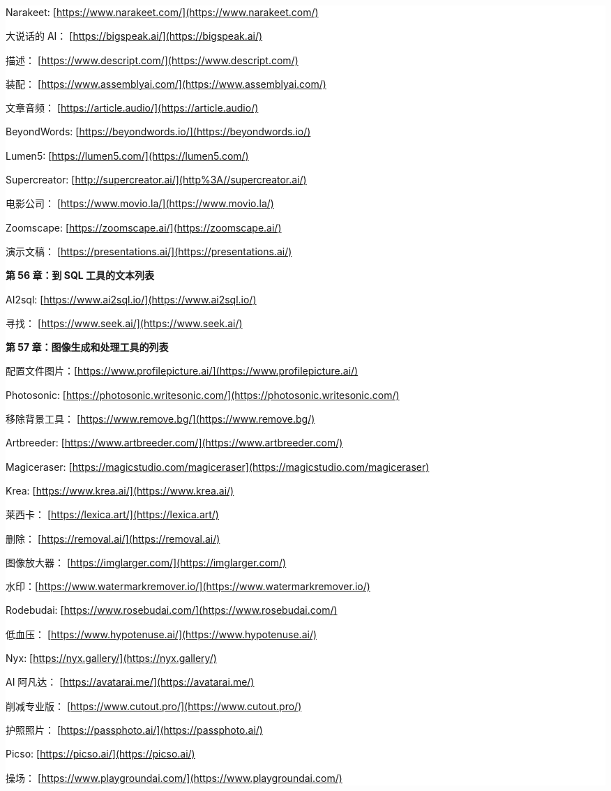 Narakeet: [https://www.narakeet.com/](https://www.narakeet.com/)

大说话的 AI： [https://bigspeak.ai/](https://bigspeak.ai/)

描述： [https://www.descript.com/](https://www.descript.com/)

装配： [https://www.assemblyai.com/](https://www.assemblyai.com/)

文章音频： [https://article.audio/](https://article.audio/)

BeyondWords: [https://beyondwords.io/](https://beyondwords.io/)

Lumen5: [https://lumen5.com/](https://lumen5.com/)

Supercreator: [http://supercreator.ai/](http%3A//supercreator.ai/)

电影公司： [https://www.movio.la/](https://www.movio.la/)

Zoomscape: [https://zoomscape.ai/](https://zoomscape.ai/)

演示文稿： [https://presentations.ai/](https://presentations.ai/)

**第 56 章：到 SQL 工具的文本列表**

AI2sql: [https://www.ai2sql.io/](https://www.ai2sql.io/)

寻找： [https://www.seek.ai/](https://www.seek.ai/)

**第 57 章：图像生成和处理工具的列表**

配置文件图片：[https://www.profilepicture.ai/](https://www.profilepicture.ai/)

Photosonic: [https://photosonic.writesonic.com/](https://photosonic.writesonic.com/)

移除背景工具： [https://www.remove.bg/](https://www.remove.bg/)

Artbreeder: [https://www.artbreeder.com/](https://www.artbreeder.com/)

Magiceraser: [https://magicstudio.com/magiceraser](https://magicstudio.com/magiceraser)

Krea: [https://www.krea.ai/](https://www.krea.ai/)

莱西卡： [https://lexica.art/](https://lexica.art/)

删除： [https://removal.ai/](https://removal.ai/)

图像放大器： [https://imglarger.com/](https://imglarger.com/)

水印：[https://www.watermarkremover.io/](https://www.watermarkremover.io/)

Rodebudai: [https://www.rosebudai.com/](https://www.rosebudai.com/)

低血压： [https://www.hypotenuse.ai/](https://www.hypotenuse.ai/)

Nyx: [https://nyx.gallery/](https://nyx.gallery/)

AI 阿凡达： [https://avatarai.me/](https://avatarai.me/)

削减专业版： [https://www.cutout.pro/](https://www.cutout.pro/)

护照照片： [https://passphoto.ai/](https://passphoto.ai/)

Picso: [https://picso.ai/](https://picso.ai/)

操场： [https://www.playgroundai.com/](https://www.playgroundai.com/)

